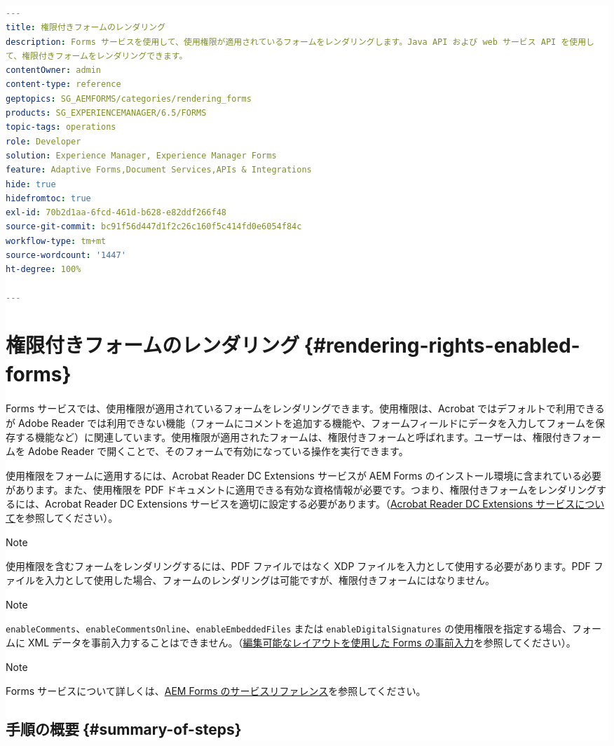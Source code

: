 ```yaml
---
title: 権限付きフォームのレンダリング
description: Forms サービスを使用して、使用権限が適用されているフォームをレンダリングします。Java API および web サービス API を使用して、権限付きフォームをレンダリングできます。
contentOwner: admin
content-type: reference
geptopics: SG_AEMFORMS/categories/rendering_forms
products: SG_EXPERIENCEMANAGER/6.5/FORMS
topic-tags: operations
role: Developer
solution: Experience Manager, Experience Manager Forms
feature: Adaptive Forms,Document Services,APIs & Integrations
hide: true
hidefromtoc: true
exl-id: 70b2d1aa-6fcd-461d-b628-e82ddf266f48
source-git-commit: bc91f56d447d1f2c26c160f5c414fd0e6054f84c
workflow-type: tm+mt
source-wordcount: '1447'
ht-degree: 100%

---
```


# 権限付きフォームのレンダリング {#rendering-rights-enabled-forms}

Forms サービスでは、使用権限が適用されているフォームをレンダリングできます。使用権限は、Acrobat ではデフォルトで利用できるが Adobe Reader では利用できない機能（フォームにコメントを追加する機能や、フォームフィールドにデータを入力してフォームを保存する機能など）に関連しています。使用権限が適用されたフォームは、権限付きフォームと呼ばれます。ユーザーは、権限付きフォームを Adobe Reader で開くことで、そのフォームで有効になっている操作を実行できます。

使用権限をフォームに適用するには、Acrobat Reader DC Extensions サービスが AEM Forms のインストール環境に含まれている必要があります。また、使用権限を PDF ドキュメントに適用できる有効な資格情報が必要です。つまり、権限付きフォームをレンダリングするには、Acrobat Reader DC Extensions サービスを適切に設定する必要があります。（[Acrobat Reader DC Extensions サービスについて](/help/forms/developing/assigning-usage-rights.md#about-the-acrobat-reader-dc-extensions-service)を参照してください）。

>[!NOTE]
>
>使用権限を含むフォームをレンダリングするには、PDF ファイルではなく XDP ファイルを入力として使用する必要があります。PDF ファイルを入力として使用した場合、フォームのレンダリングは可能ですが、権限付きフォームにはなりません。

>[!NOTE]
>
>`enableComments`、`enableCommentsOnline`、`enableEmbeddedFiles` または `enableDigitalSignatures` の使用権限を指定する場合、フォームに XML データを事前入力することはできません。（[編集可能なレイアウトを使用した Forms の事前入力](/help/forms/developing/prepopulating-forms-flowable-layouts.md)を参照してください）。

>[!NOTE]
>
>Forms サービスについて詳しくは、[AEM Forms のサービスリファレンス](https://www.adobe.com/go/learn_aemforms_services_63)を参照してください。

## 手順の概要 {#summary-of-steps}
